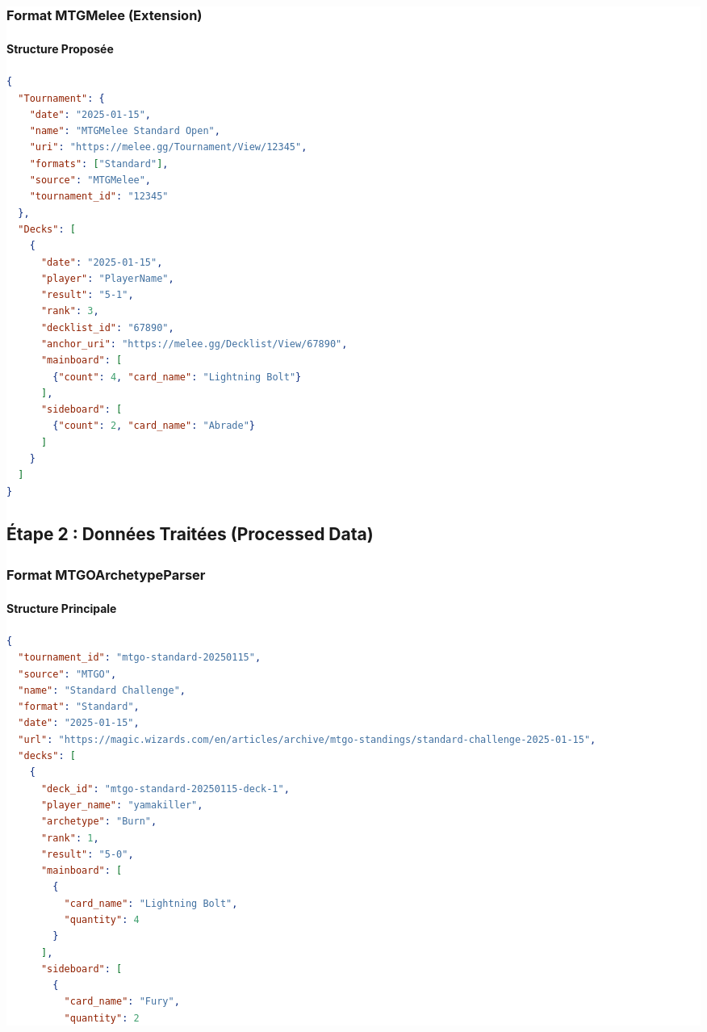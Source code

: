 ### Format MTGMelee (Extension)

#### Structure Proposée
```json
{
  "Tournament": {
    "date": "2025-01-15",
    "name": "MTGMelee Standard Open",
    "uri": "https://melee.gg/Tournament/View/12345",
    "formats": ["Standard"],
    "source": "MTGMelee",
    "tournament_id": "12345"
  },
  "Decks": [
    {
      "date": "2025-01-15",
      "player": "PlayerName",
      "result": "5-1",
      "rank": 3,
      "decklist_id": "67890",
      "anchor_uri": "https://melee.gg/Decklist/View/67890",
      "mainboard": [
        {"count": 4, "card_name": "Lightning Bolt"}
      ],
      "sideboard": [
        {"count": 2, "card_name": "Abrade"}
      ]
    }
  ]
}
```

## Étape 2 : Données Traitées (Processed Data)

### Format MTGOArchetypeParser

#### Structure Principale
```json
{
  "tournament_id": "mtgo-standard-20250115",
  "source": "MTGO",
  "name": "Standard Challenge",
  "format": "Standard",
  "date": "2025-01-15",
  "url": "https://magic.wizards.com/en/articles/archive/mtgo-standings/standard-challenge-2025-01-15",
  "decks": [
    {
      "deck_id": "mtgo-standard-20250115-deck-1",
      "player_name": "yamakiller",
      "archetype": "Burn",
      "rank": 1,
      "result": "5-0",
      "mainboard": [
        {
          "card_name": "Lightning Bolt",
          "quantity": 4
        }
      ],
      "sideboard": [
        {
          "card_name": "Fury",
          "quantity": 2
```